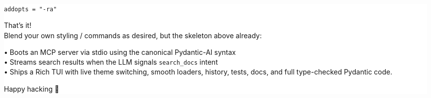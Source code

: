 ```
addopts = "-ra"
```

That’s it!  
Blend your own styling / commands as desired, but the skeleton above already:

• Boots an MCP server via stdio using the canonical Pydantic-AI syntax  
• Streams search results when the LLM signals `search_docs` intent  
• Ships a Rich TUI with live theme switching, smooth loaders, history, tests, docs, and full type-checked Pydantic code.  

Happy hacking 💫

